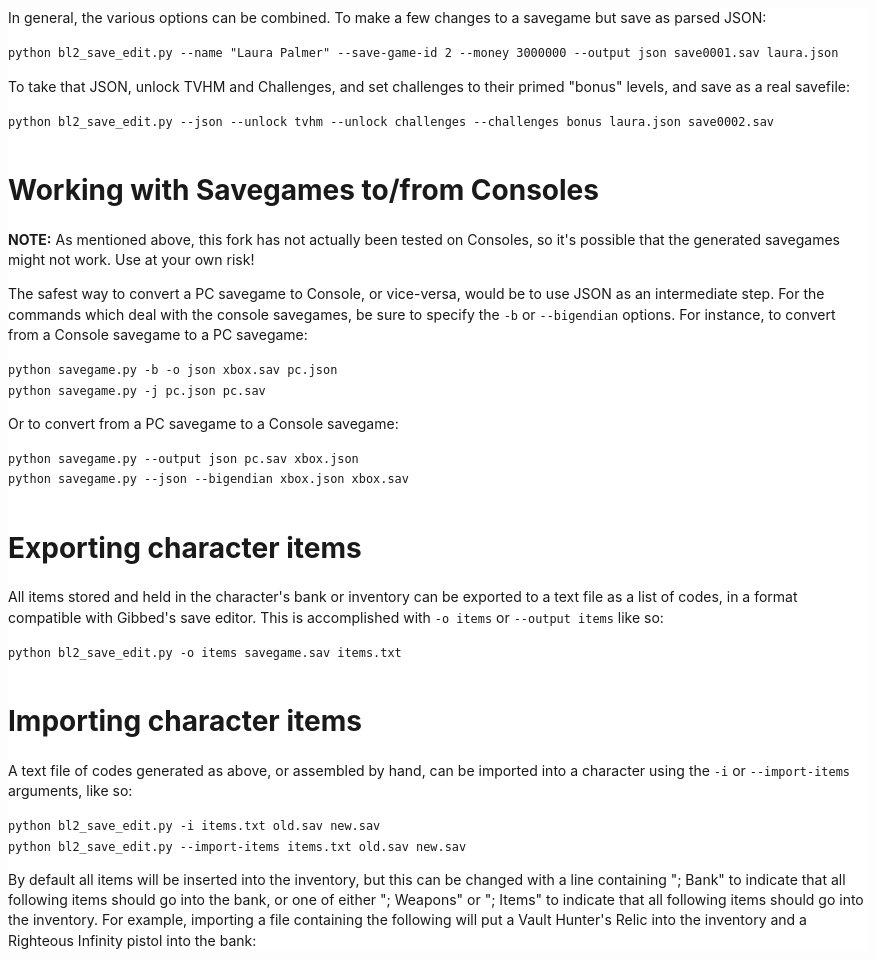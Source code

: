 In general, the various options can be combined. To make a few changes to a
savegame but save as parsed JSON:

    python bl2_save_edit.py --name "Laura Palmer" --save-game-id 2 --money 3000000 --output json save0001.sav laura.json

To take that JSON, unlock TVHM and Challenges, and set challenges to their
primed "bonus" levels, and save as a real savefile:

    python bl2_save_edit.py --json --unlock tvhm --unlock challenges --challenges bonus laura.json save0002.sav

# Working with Savegames to/from Consoles

**NOTE:** As mentioned above, this fork has not actually been tested on
Consoles, so it's possible that the generated savegames might not work. Use
at your own risk!

The safest way to convert a PC savegame to Console, or vice-versa, would be to
use JSON as an intermediate step. For the commands which deal with the
console savegames, be sure to specify the `-b` or `--bigendian` options. For
instance, to convert from a Console savegame to a PC savegame:

    python savegame.py -b -o json xbox.sav pc.json
    python savegame.py -j pc.json pc.sav

Or to convert from a PC savegame to a Console savegame:

    python savegame.py --output json pc.sav xbox.json
    python savegame.py --json --bigendian xbox.json xbox.sav

# Exporting character items

All items stored and held in the character's bank or inventory can be exported
to a text file as a list of codes, in a format compatible with Gibbed's save
editor. This is accomplished with `-o items` or `--output items` like so:

    python bl2_save_edit.py -o items savegame.sav items.txt

# Importing character items

A text file of codes generated as above, or assembled by hand, can be imported
into a character using the `-i` or `--import-items` arguments, like so:

    python bl2_save_edit.py -i items.txt old.sav new.sav
    python bl2_save_edit.py --import-items items.txt old.sav new.sav

By default all items will be inserted into the inventory, but this can be
changed with a line containing "; Bank" to indicate that all following items
should go into the bank, or one of either "; Weapons" or "; Items" to indicate
that all following items should go into the inventory. For example, importing
a file containing the following will put a Vault Hunter's Relic into the
inventory and a Righteous Infinity pistol into the bank:
